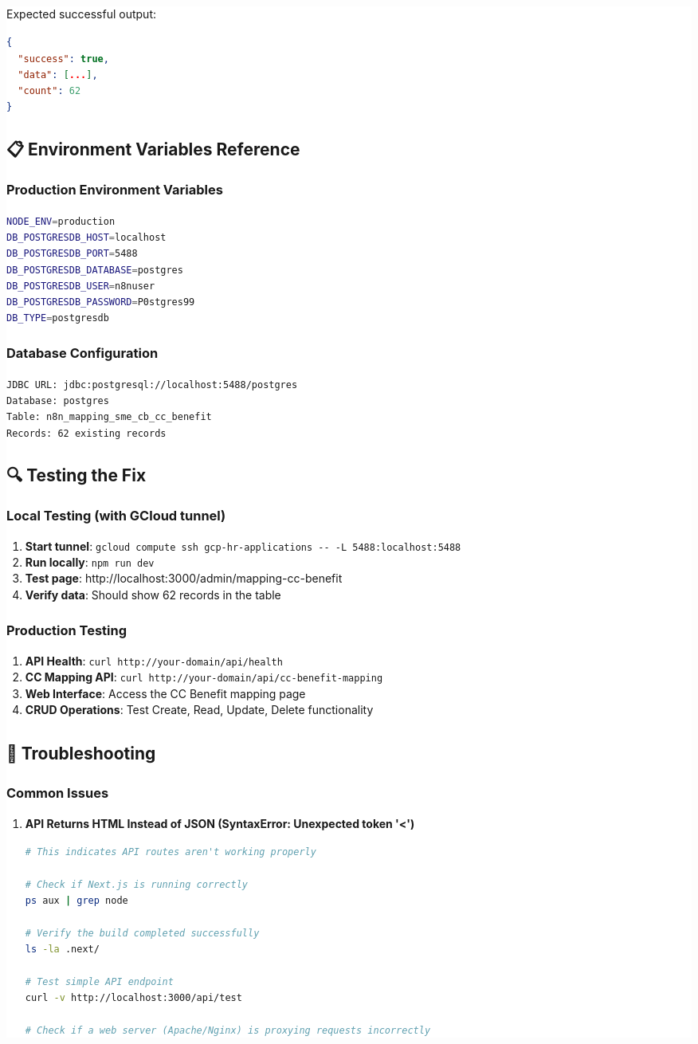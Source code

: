 Expected successful output:
```json
{
  "success": true,
  "data": [...],
  "count": 62
}
```

## 📋 Environment Variables Reference

### Production Environment Variables
```bash
NODE_ENV=production
DB_POSTGRESDB_HOST=localhost
DB_POSTGRESDB_PORT=5488
DB_POSTGRESDB_DATABASE=postgres
DB_POSTGRESDB_USER=n8nuser
DB_POSTGRESDB_PASSWORD=P0stgres99
DB_TYPE=postgresdb
```

### Database Configuration
```
JDBC URL: jdbc:postgresql://localhost:5488/postgres
Database: postgres
Table: n8n_mapping_sme_cb_cc_benefit
Records: 62 existing records
```

## 🔍 Testing the Fix

### Local Testing (with GCloud tunnel)
1. **Start tunnel**: `gcloud compute ssh gcp-hr-applications -- -L 5488:localhost:5488`
2. **Run locally**: `npm run dev`
3. **Test page**: http://localhost:3000/admin/mapping-cc-benefit
4. **Verify data**: Should show 62 records in the table

### Production Testing
1. **API Health**: `curl http://your-domain/api/health`
2. **CC Mapping API**: `curl http://your-domain/api/cc-benefit-mapping`
3. **Web Interface**: Access the CC Benefit mapping page
4. **CRUD Operations**: Test Create, Read, Update, Delete functionality

## 🚨 Troubleshooting

### Common Issues

1. **API Returns HTML Instead of JSON (SyntaxError: Unexpected token '<')**
   ```bash
   # This indicates API routes aren't working properly
   
   # Check if Next.js is running correctly
   ps aux | grep node
   
   # Verify the build completed successfully
   ls -la .next/
   
   # Test simple API endpoint
   curl -v http://localhost:3000/api/test
   
   # Check if a web server (Apache/Nginx) is proxying requests incorrectly
   ```